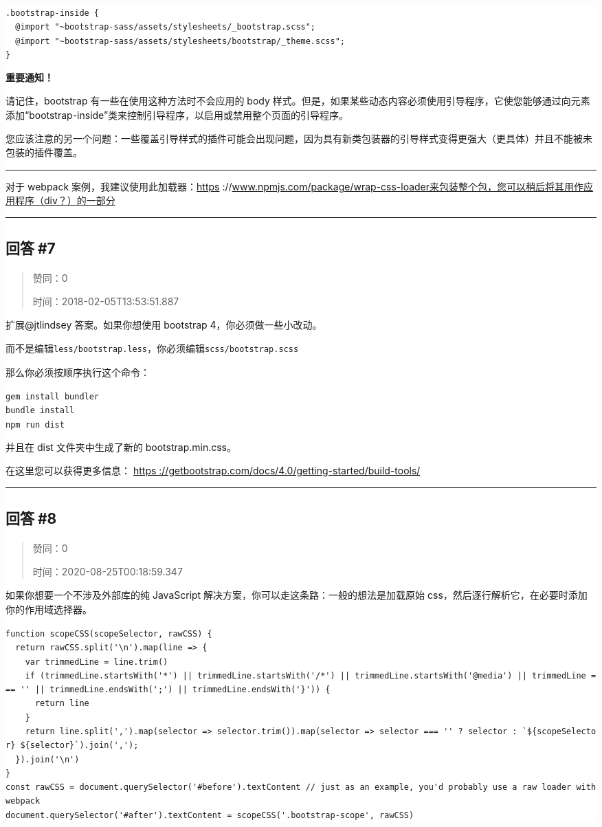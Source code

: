 ```
.bootstrap-inside {
  @import "~bootstrap-sass/assets/stylesheets/_bootstrap.scss";
  @import "~bootstrap-sass/assets/stylesheets/bootstrap/_theme.scss";
} 
```

**重要通知！**

请记住，bootstrap 有一些在使用这种方法时不会应用的 body 样式。但是，如果某些动态内容必须使用引导程序，它使您能够通过向元素添加“bootstrap-inside”类来控制引导程序，以启用或禁用整个页面的引导程序。

您应该注意的另一个问题：一些覆盖引导样式的插件可能会出现问题，因为具有新类包装器的引导样式变得更强大（更具体）并且不能被未包装的插件覆盖。

* * *

对于 webpack 案例，我建议使用此加载器：[https](https://www.npmjs.com/package/wrap-css-loader) ://www.npmjs.com/package/wrap-css-loader来包装整个包，您可以稍后将其用作应用程序（div？）的一部分

* * *

## 回答 #7

> 赞同：0
> 
> 时间：2018-02-05T13:53:51.887

扩展@jtlindsey 答案。如果你想使用 bootstrap 4，你必须做一些小改动。

而不是编辑`less/bootstrap.less`，你必须编辑`scss/bootstrap.scss`

那么你必须按顺序执行这个命令：

```
gem install bundler
bundle install
npm run dist 
```

并且在 dist 文件夹中生成了新的 bootstrap.min.css。

在这里您可以获得更多信息： [https ://getbootstrap.com/docs/4.0/getting-started/build-tools/](https://getbootstrap.com/docs/4.0/getting-started/build-tools/)

* * *

## 回答 #8

> 赞同：0
> 
> 时间：2020-08-25T00:18:59.347

如果你想要一个不涉及外部库的纯 JavaScript 解决方案，你可以走这条路：一般的想法是加载原始 css，然后逐行解析它，在必要时添加你的作用域选择器。

```
function scopeCSS(scopeSelector, rawCSS) {
  return rawCSS.split('\n').map(line => {
    var trimmedLine = line.trim()
    if (trimmedLine.startsWith('*') || trimmedLine.startsWith('/*') || trimmedLine.startsWith('@media') || trimmedLine === '' || trimmedLine.endsWith(';') || trimmedLine.endsWith('}')) {
      return line
    }
    return line.split(',').map(selector => selector.trim()).map(selector => selector === '' ? selector : `${scopeSelector} ${selector}`).join(',');
  }).join('\n')
}
const rawCSS = document.querySelector('#before').textContent // just as an example, you'd probably use a raw loader with webpack
document.querySelector('#after').textContent = scopeCSS('.bootstrap-scope', rawCSS)
```
